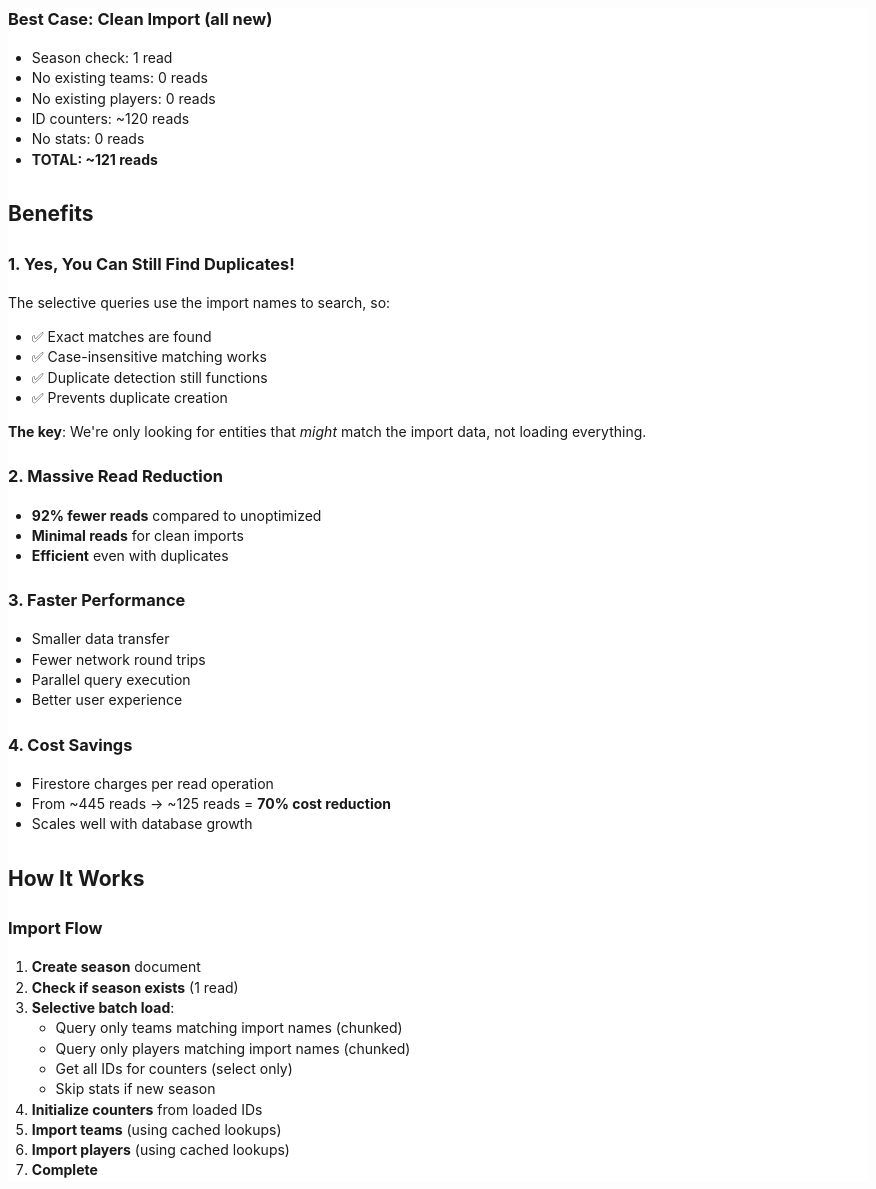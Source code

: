 ### Best Case: Clean Import (all new)
- Season check: 1 read
- No existing teams: 0 reads
- No existing players: 0 reads  
- ID counters: ~120 reads
- No stats: 0 reads
- **TOTAL: ~121 reads**

## Benefits

### 1. Yes, You Can Still Find Duplicates!
The selective queries use the import names to search, so:
- ✅ Exact matches are found
- ✅ Case-insensitive matching works
- ✅ Duplicate detection still functions
- ✅ Prevents duplicate creation

**The key**: We're only looking for entities that *might* match the import data, not loading everything.

### 2. Massive Read Reduction
- **92% fewer reads** compared to unoptimized
- **Minimal reads** for clean imports
- **Efficient** even with duplicates

### 3. Faster Performance
- Smaller data transfer
- Fewer network round trips
- Parallel query execution
- Better user experience

### 4. Cost Savings
- Firestore charges per read operation
- From ~445 reads → ~125 reads = **70% cost reduction**
- Scales well with database growth

## How It Works

### Import Flow
1. **Create season** document
2. **Check if season exists** (1 read)
3. **Selective batch load**:
   - Query only teams matching import names (chunked)
   - Query only players matching import names (chunked)
   - Get all IDs for counters (select only)
   - Skip stats if new season
4. **Initialize counters** from loaded IDs
5. **Import teams** (using cached lookups)
6. **Import players** (using cached lookups)
7. **Complete**

